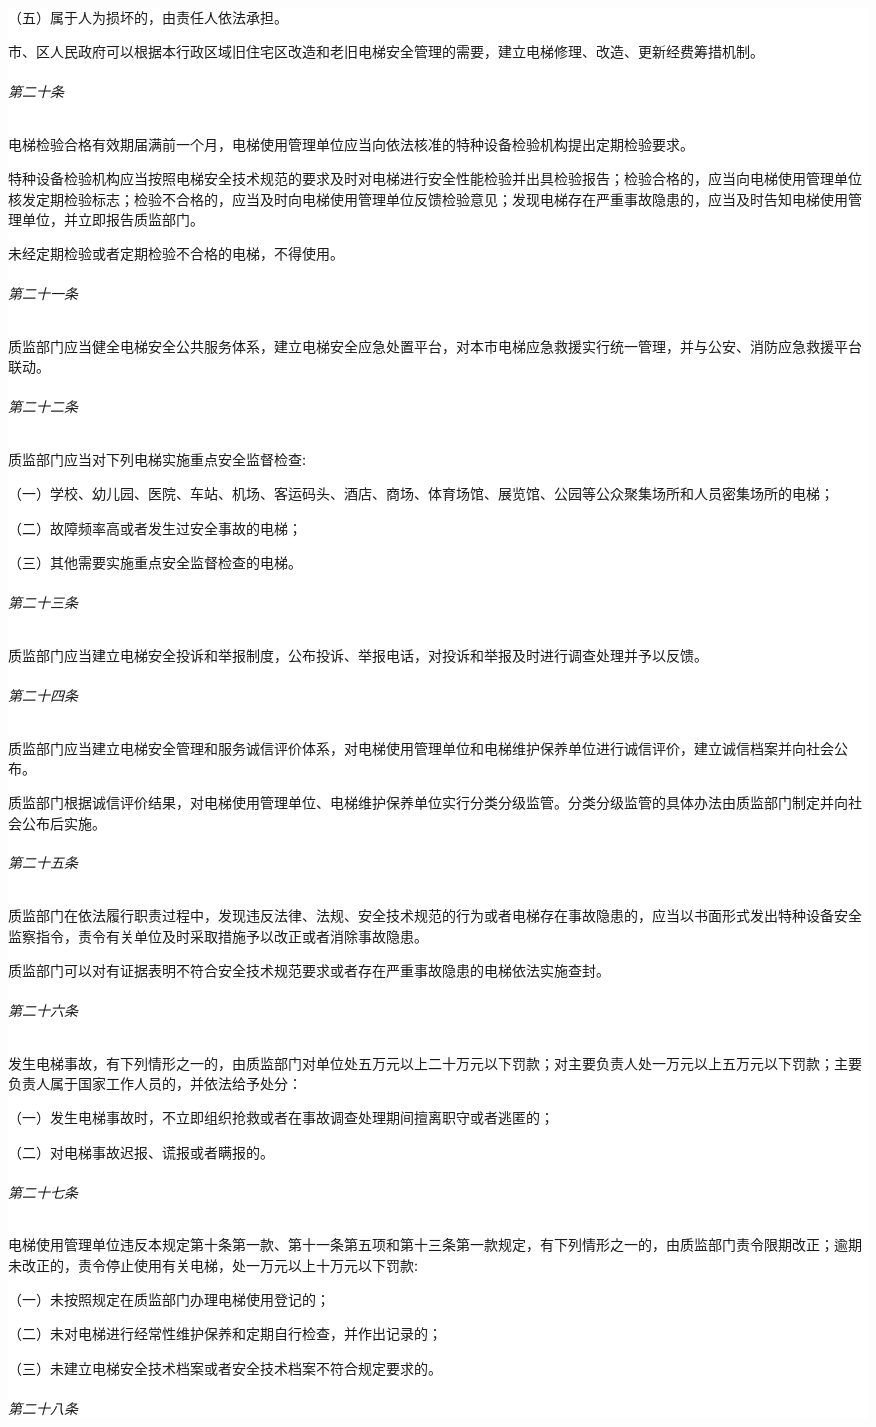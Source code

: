 （五）属于人为损坏的，由责任人依法承担。

市、区人民政府可以根据本行政区域旧住宅区改造和老旧电梯安全管理的需要，建立电梯修理、改造、更新经费筹措机制。

###### 第二十条

电梯检验合格有效期届满前一个月，电梯使用管理单位应当向依法核准的特种设备检验机构提出定期检验要求。

特种设备检验机构应当按照电梯安全技术规范的要求及时对电梯进行安全性能检验并出具检验报告；检验合格的，应当向电梯使用管理单位核发定期检验标志；检验不合格的，应当及时向电梯使用管理单位反馈检验意见；发现电梯存在严重事故隐患的，应当及时告知电梯使用管理单位，并立即报告质监部门。

未经定期检验或者定期检验不合格的电梯，不得使用。

###### 第二十一条

质监部门应当健全电梯安全公共服务体系，建立电梯安全应急处置平台，对本市电梯应急救援实行统一管理，并与公安、消防应急救援平台联动。

###### 第二十二条

质监部门应当对下列电梯实施重点安全监督检查:

（一）学校、幼儿园、医院、车站、机场、客运码头、酒店、商场、体育场馆、展览馆、公园等公众聚集场所和人员密集场所的电梯；

（二）故障频率高或者发生过安全事故的电梯；

（三）其他需要实施重点安全监督检查的电梯。

###### 第二十三条

质监部门应当建立电梯安全投诉和举报制度，公布投诉、举报电话，对投诉和举报及时进行调查处理并予以反馈。

###### 第二十四条

质监部门应当建立电梯安全管理和服务诚信评价体系，对电梯使用管理单位和电梯维护保养单位进行诚信评价，建立诚信档案并向社会公布。

质监部门根据诚信评价结果，对电梯使用管理单位、电梯维护保养单位实行分类分级监管。分类分级监管的具体办法由质监部门制定并向社会公布后实施。

###### 第二十五条

质监部门在依法履行职责过程中，发现违反法律、法规、安全技术规范的行为或者电梯存在事故隐患的，应当以书面形式发出特种设备安全监察指令，责令有关单位及时采取措施予以改正或者消除事故隐患。

质监部门可以对有证据表明不符合安全技术规范要求或者存在严重事故隐患的电梯依法实施查封。

###### 第二十六条

发生电梯事故，有下列情形之一的，由质监部门对单位处五万元以上二十万元以下罚款；对主要负责人处一万元以上五万元以下罚款；主要负责人属于国家工作人员的，并依法给予处分：

（一）发生电梯事故时，不立即组织抢救或者在事故调查处理期间擅离职守或者逃匿的；

（二）对电梯事故迟报、谎报或者瞒报的。

###### 第二十七条

电梯使用管理单位违反本规定第十条第一款、第十一条第五项和第十三条第一款规定，有下列情形之一的，由质监部门责令限期改正；逾期未改正的，责令停止使用有关电梯，处一万元以上十万元以下罚款:

（一）未按照规定在质监部门办理电梯使用登记的；

（二）未对电梯进行经常性维护保养和定期自行检查，并作出记录的；

（三）未建立电梯安全技术档案或者安全技术档案不符合规定要求的。

###### 第二十八条
